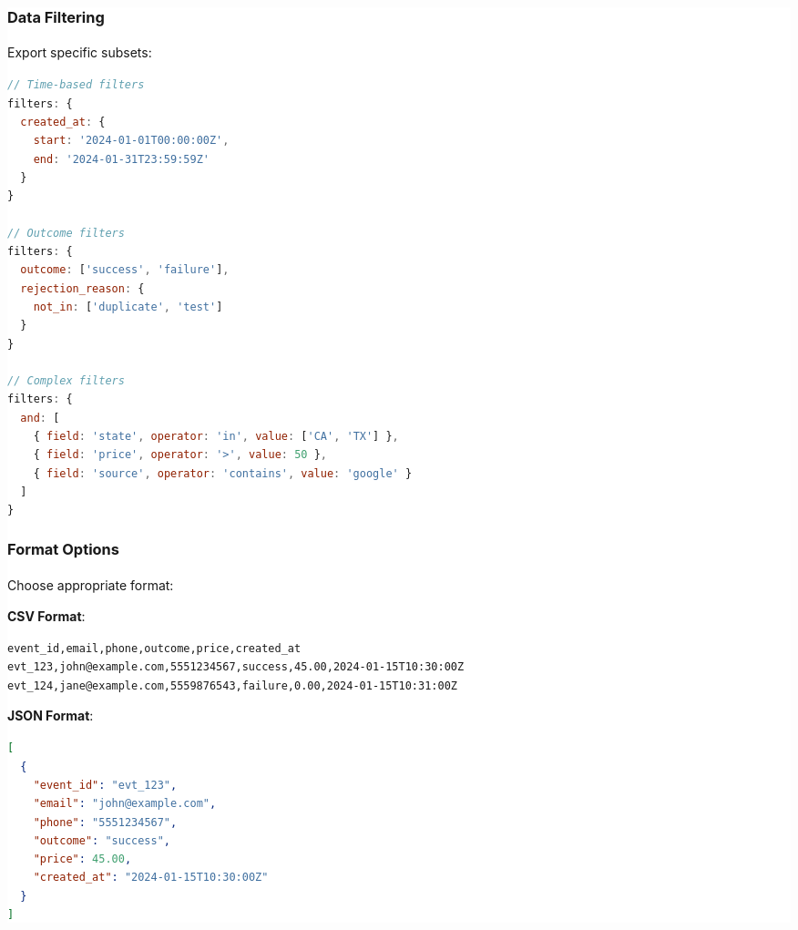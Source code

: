### Data Filtering

Export specific subsets:

```javascript
// Time-based filters
filters: {
  created_at: {
    start: '2024-01-01T00:00:00Z',
    end: '2024-01-31T23:59:59Z'
  }
}

// Outcome filters
filters: {
  outcome: ['success', 'failure'],
  rejection_reason: {
    not_in: ['duplicate', 'test']
  }
}

// Complex filters
filters: {
  and: [
    { field: 'state', operator: 'in', value: ['CA', 'TX'] },
    { field: 'price', operator: '>', value: 50 },
    { field: 'source', operator: 'contains', value: 'google' }
  ]
}
```

### Format Options

Choose appropriate format:

**CSV Format**:
```csv
event_id,email,phone,outcome,price,created_at
evt_123,john@example.com,5551234567,success,45.00,2024-01-15T10:30:00Z
evt_124,jane@example.com,5559876543,failure,0.00,2024-01-15T10:31:00Z
```

**JSON Format**:
```json
[
  {
    "event_id": "evt_123",
    "email": "john@example.com",
    "phone": "5551234567",
    "outcome": "success",
    "price": 45.00,
    "created_at": "2024-01-15T10:30:00Z"
  }
]
```
